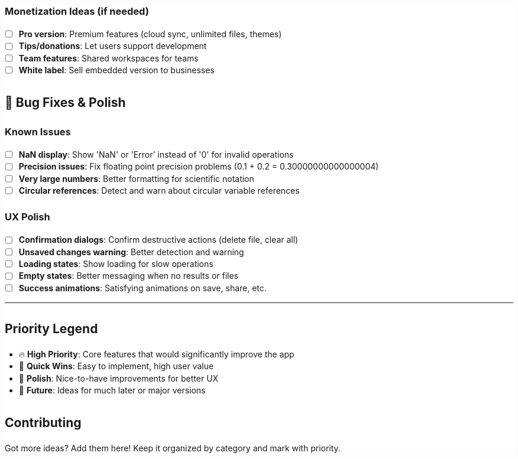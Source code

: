 ### Monetization Ideas (if needed)
- [ ] **Pro version**: Premium features (cloud sync, unlimited files, themes)
- [ ] **Tips/donations**: Let users support development
- [ ] **Team features**: Shared workspaces for teams
- [ ] **White label**: Sell embedded version to businesses

## 🐛 Bug Fixes & Polish

### Known Issues
- [ ] **NaN display**: Show 'NaN' or 'Error' instead of '0' for invalid operations
- [ ] **Precision issues**: Fix floating point precision problems (0.1 + 0.2 = 0.30000000000000004)
- [ ] **Very large numbers**: Better formatting for scientific notation
- [ ] **Circular references**: Detect and warn about circular variable references

### UX Polish
- [ ] **Confirmation dialogs**: Confirm destructive actions (delete file, clear all)
- [ ] **Unsaved changes warning**: Better detection and warning
- [ ] **Loading states**: Show loading for slow operations
- [ ] **Empty states**: Better messaging when no results or files
- [ ] **Success animations**: Satisfying animations on save, share, etc.

---

## Priority Legend

- 🔥 **High Priority**: Core features that would significantly improve the app
- 💎 **Quick Wins**: Easy to implement, high user value
- 🎨 **Polish**: Nice-to-have improvements for better UX
- 🔮 **Future**: Ideas for much later or major versions

## Contributing

Got more ideas? Add them here! Keep it organized by category and mark with priority.

